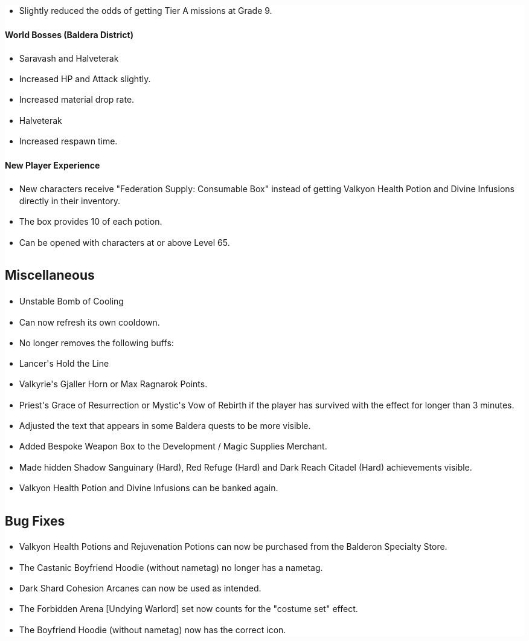 -   Slightly reduced the odds of getting Tier A missions at Grade 9.

#### World Bosses (Baldera District)

-   Saravash and Halveterak

-   Increased HP and Attack slightly.

-   Increased material drop rate.

-   Halveterak

-   Increased respawn time.

#### New Player Experience

-   New characters receive "Federation Supply: Consumable Box" instead of getting Valkyon Health Potion and Divine Infusions directly in their inventory.

-   The box provides 10 of each potion.

-   Can be opened with characters at or above Level 65.

Miscellaneous
-------------

-   Unstable Bomb of Cooling

-   Can now refresh its own cooldown.

-   No longer removes the following buffs:

-   Lancer's Hold the Line

-   Valkyrie's Gjaller Horn or Max Ragnarok Points.

-   Priest's Grace of Resurrection or Mystic's Vow of Rebirth if the player has survived with the effect for longer than 3 minutes.

-   Adjusted the text that appears in some Baldera quests to be more visible.

-   Added Bespoke Weapon Box to the Development / Magic Supplies Merchant.

-   Made hidden Shadow Sanguinary (Hard), Red Refuge (Hard) and Dark Reach Citadel (Hard) achievements visible.

-   Valkyon Health Potion and Divine Infusions can be banked again.

Bug Fixes
---------

-   Valkyon Health Potions and Rejuvenation Potions can now be purchased from the Balderon Specialty Store.

-   The Castanic Boyfriend Hoodie (without nametag) no longer has a nametag.

-   Dark Shard Cohesion Arcanes can now be used as intended.

-   The Forbidden Arena [Undying Warlord] set now counts for the "costume set" effect.

-   The Boyfriend Hoodie (without nametag) now has the correct icon.
